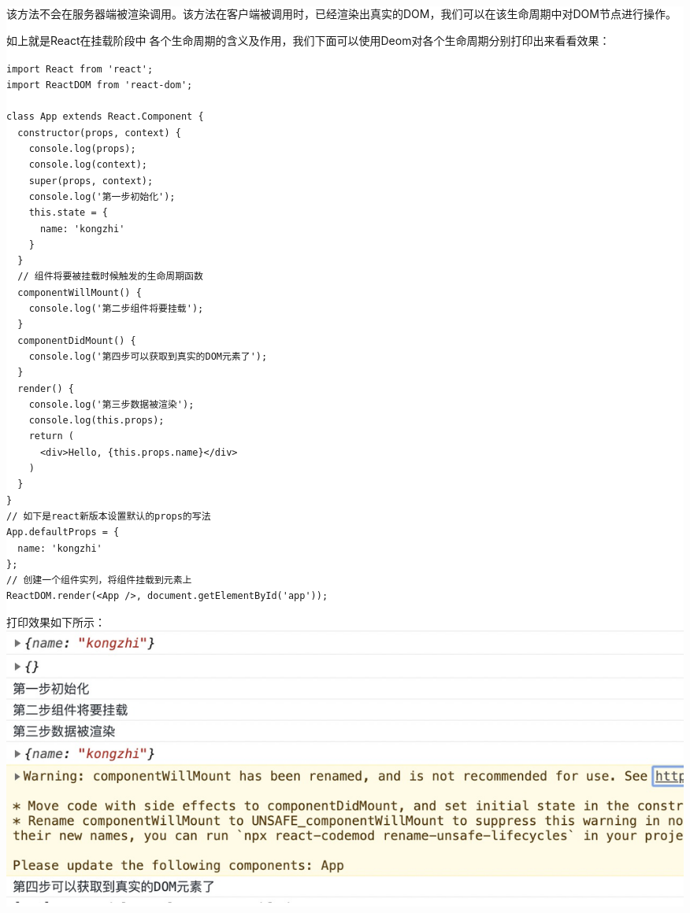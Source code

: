   该方法不会在服务器端被渲染调用。该方法在客户端被调用时，已经渲染出真实的DOM，我们可以在该生命周期中对DOM节点进行操作。

  如上就是React在挂载阶段中 各个生命周期的含义及作用，我们下面可以使用Deom对各个生命周期分别打印出来看看效果：
```
import React from 'react';
import ReactDOM from 'react-dom';

class App extends React.Component {
  constructor(props, context) {
    console.log(props);
    console.log(context);
    super(props, context);
    console.log('第一步初始化');
    this.state = {
      name: 'kongzhi'
    }
  }
  // 组件将要被挂载时候触发的生命周期函数
  componentWillMount() {
    console.log('第二步组件将要挂载');
  }
  componentDidMount() {
    console.log('第四步可以获取到真实的DOM元素了');
  }
  render() {
    console.log('第三步数据被渲染');
    console.log(this.props);
    return (
      <div>Hello, {this.props.name}</div>
    )
  }
}
// 如下是react新版本设置默认的props的写法
App.defaultProps = {
  name: 'kongzhi'
};
// 创建一个组件实列，将组件挂载到元素上
ReactDOM.render(<App />, document.getElementById('app'));
```
  打印效果如下所示：
<img src="https://raw.githubusercontent.com/kongzhi0707/front-end-learn/master/images/7.jpg" /> <br />

